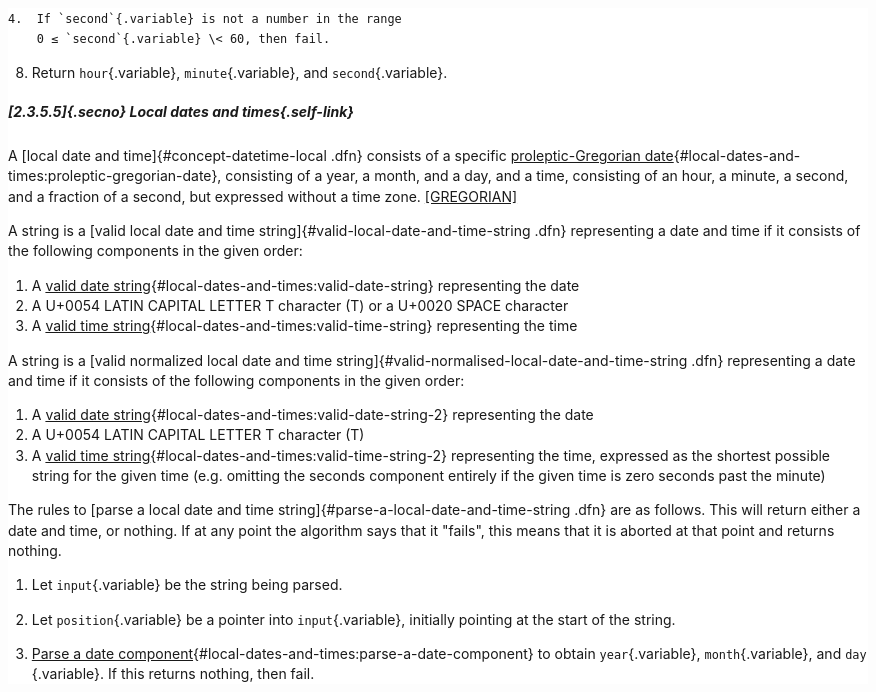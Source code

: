     4.  If `second`{.variable} is not a number in the range
        0 ≤ `second`{.variable} \< 60, then fail.

8.  Return `hour`{.variable}, `minute`{.variable}, and
    `second`{.variable}.

##### [2.3.5.5]{.secno} Local dates and times[](#local-dates-and-times){.self-link}

A [local date and time]{#concept-datetime-local .dfn} consists of a
specific [proleptic-Gregorian
date](#proleptic-gregorian-date){#local-dates-and-times:proleptic-gregorian-date},
consisting of a year, a month, and a day, and a time, consisting of an
hour, a minute, a second, and a fraction of a second, but expressed
without a time zone. [\[GREGORIAN\]](references.html#refsGREGORIAN)

A string is a [valid local date and time
string]{#valid-local-date-and-time-string .dfn} representing a date and
time if it consists of the following components in the given order:

1.  A [valid date
    string](#valid-date-string){#local-dates-and-times:valid-date-string}
    representing the date
2.  A U+0054 LATIN CAPITAL LETTER T character (T) or a U+0020 SPACE
    character
3.  A [valid time
    string](#valid-time-string){#local-dates-and-times:valid-time-string}
    representing the time

A string is a [valid normalized local date and time
string]{#valid-normalised-local-date-and-time-string .dfn} representing
a date and time if it consists of the following components in the given
order:

1.  A [valid date
    string](#valid-date-string){#local-dates-and-times:valid-date-string-2}
    representing the date
2.  A U+0054 LATIN CAPITAL LETTER T character (T)
3.  A [valid time
    string](#valid-time-string){#local-dates-and-times:valid-time-string-2}
    representing the time, expressed as the shortest possible string for
    the given time (e.g. omitting the seconds component entirely if the
    given time is zero seconds past the minute)

The rules to [parse a local date and time
string]{#parse-a-local-date-and-time-string .dfn} are as follows. This
will return either a date and time, or nothing. If at any point the
algorithm says that it \"fails\", this means that it is aborted at that
point and returns nothing.

1.  Let `input`{.variable} be the string being parsed.

2.  Let `position`{.variable} be a pointer into `input`{.variable},
    initially pointing at the start of the string.

3.  [Parse a date
    component](#parse-a-date-component){#local-dates-and-times:parse-a-date-component}
    to obtain `year`{.variable}, `month`{.variable}, and
    `day`{.variable}. If this returns nothing, then fail.
